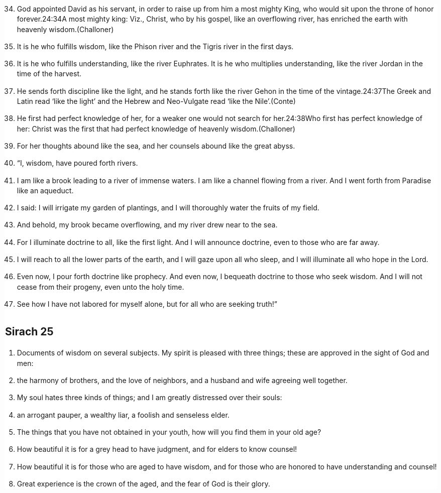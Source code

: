 34. God appointed David as his servant, in order to raise up from him a most mighty King, who would sit upon the throne of honor forever.24:34A most mighty king: Viz., Christ, who by his gospel, like an overflowing river, has enriched the earth with heavenly wisdom.(Challoner)

35. It is he who fulfills wisdom, like the Phison river and the Tigris river in the first days.

36. It is he who fulfills understanding, like the river Euphrates. It is he who multiplies understanding, like the river Jordan in the time of the harvest.

37. He sends forth discipline like the light, and he stands forth like the river Gehon in the time of the vintage.24:37The Greek and Latin read ‘like the light’ and the Hebrew and Neo-Vulgate read ‘like the Nile’.(Conte)

38. He first had perfect knowledge of her, for a weaker one would not search for her.24:38Who first has perfect knowledge of her: Christ was the first that had perfect knowledge of heavenly wisdom.(Challoner)

39. For her thoughts abound like the sea, and her counsels abound like the great abyss.

40. “I, wisdom, have poured forth rivers.

41. I am like a brook leading to a river of immense waters. I am like a channel flowing from a river. And I went forth from Paradise like an aqueduct.

42. I said: I will irrigate my garden of plantings, and I will thoroughly water the fruits of my field.

43. And behold, my brook became overflowing, and my river drew near to the sea.

44. For I illuminate doctrine to all, like the first light. And I will announce doctrine, even to those who are far away.

45. I will reach to all the lower parts of the earth, and I will gaze upon all who sleep, and I will illuminate all who hope in the Lord.

46. Even now, I pour forth doctrine like prophecy. And even now, I bequeath doctrine to those who seek wisdom. And I will not cease from their progeny, even unto the holy time.

47. See how I have not labored for myself alone, but for all who are seeking truth!”  

## Sirach 25

1. Documents of wisdom on several subjects.  My spirit is pleased with three things; these are approved in the sight of God and men:

2. the harmony of brothers, and the love of neighbors, and a husband and wife agreeing well together. 

3. My soul hates three kinds of things; and I am greatly distressed over their souls:

4. an arrogant pauper, a wealthy liar, a foolish and senseless elder.

5. The things that you have not obtained in your youth, how will you find them in your old age?

6. How beautiful it is for a grey head to have judgment, and for elders to know counsel! 

7. How beautiful it is for those who are aged to have wisdom, and for those who are honored to have understanding and counsel!

8. Great experience is the crown of the aged, and the fear of God is their glory. 
